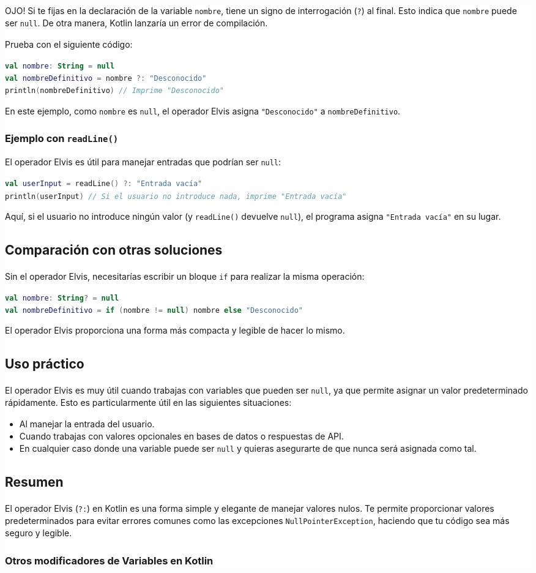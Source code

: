 OJO! Si te fijas en la declaración de la variable `nombre`, tiene un signo de interrogación (`?`) al final. Esto indica que `nombre` puede ser `null`. De otra manera, Kotlin lanzaría un error de compilación.

Prueba con el siguiente código:

``` Kotlin
val nombre: String = null
val nombreDefinitivo = nombre ?: "Desconocido"
println(nombreDefinitivo) // Imprime "Desconocido"
```

En este ejemplo, como `nombre` es `null`, el operador Elvis asigna `"Desconocido"` a `nombreDefinitivo`.

### Ejemplo con `readLine()`

El operador Elvis es útil para manejar entradas que podrían ser `null`:

``` Kotlin
val userInput = readLine() ?: "Entrada vacía"
println(userInput) // Si el usuario no introduce nada, imprime "Entrada vacía"
```

Aquí, si el usuario no introduce ningún valor (y `readLine()` devuelve `null`), el programa asigna `"Entrada vacía"` en su lugar.

## Comparación con otras soluciones

Sin el operador Elvis, necesitarías escribir un bloque `if` para realizar la misma operación:

``` Kotlin
val nombre: String? = null
val nombreDefinitivo = if (nombre != null) nombre else "Desconocido"
```

El operador Elvis proporciona una forma más compacta y legible de hacer lo mismo.

## Uso práctico

El operador Elvis es muy útil cuando trabajas con variables que pueden ser `null`, ya que permite asignar un valor predeterminado rápidamente. Esto es particularmente útil en las siguientes situaciones:

- Al manejar la entrada del usuario.
- Cuando trabajas con valores opcionales en bases de datos o respuestas de API.
- En cualquier caso donde una variable puede ser `null` y quieras asegurarte de que nunca será asignada como tal.

## Resumen

El operador Elvis (`?:`) en Kotlin es una forma simple y elegante de manejar valores nulos. Te permite proporcionar valores predeterminados para evitar errores comunes como las excepciones `NullPointerException`, haciendo que tu código sea más seguro y legible.

### Otros modificadores de Variables en Kotlin
